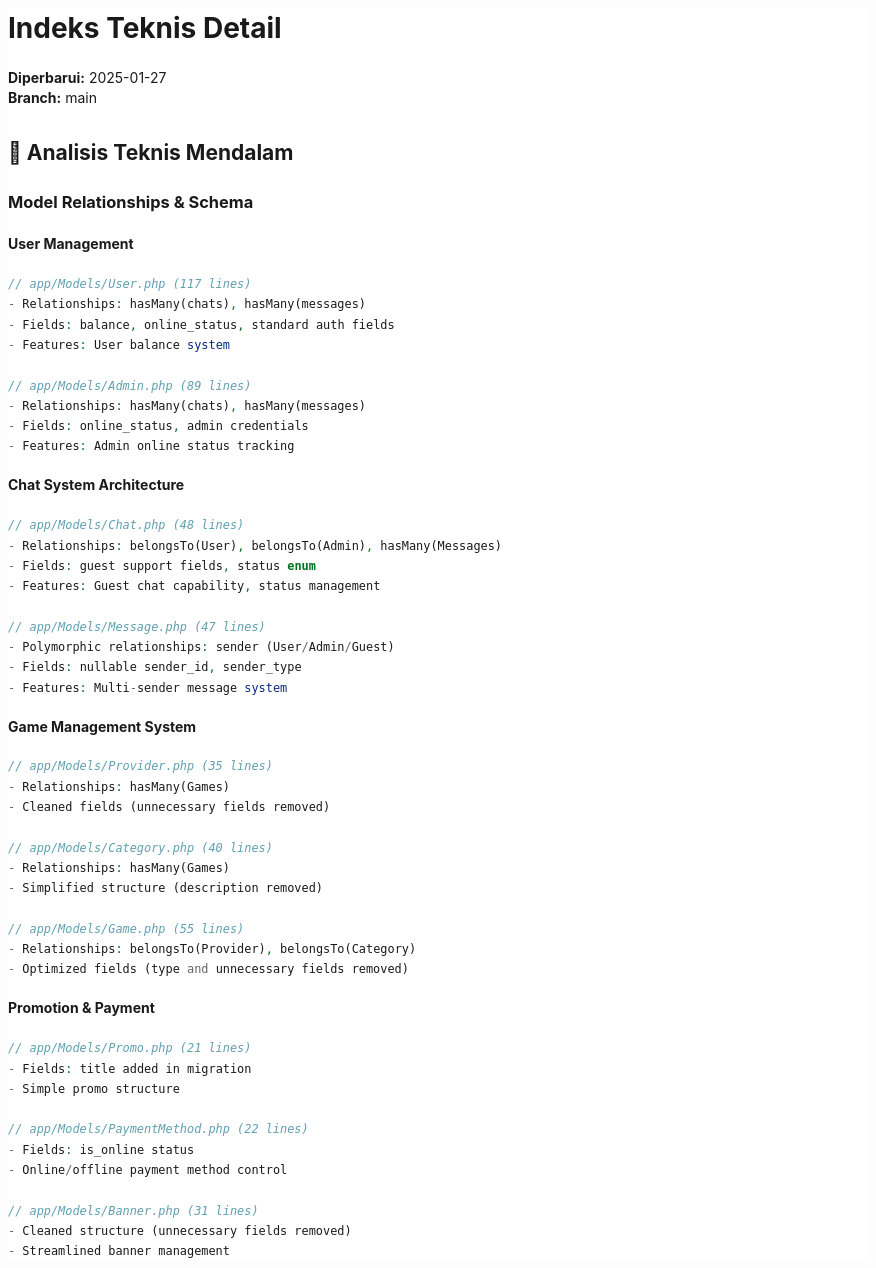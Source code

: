 # Indeks Teknis Detail

**Diperbarui:** 2025-01-27  
**Branch:** main  

## 🔧 Analisis Teknis Mendalam

### Model Relationships & Schema

#### User Management
```php
// app/Models/User.php (117 lines)
- Relationships: hasMany(chats), hasMany(messages)
- Fields: balance, online_status, standard auth fields
- Features: User balance system

// app/Models/Admin.php (89 lines)  
- Relationships: hasMany(chats), hasMany(messages)
- Fields: online_status, admin credentials
- Features: Admin online status tracking
```

#### Chat System Architecture
```php
// app/Models/Chat.php (48 lines)
- Relationships: belongsTo(User), belongsTo(Admin), hasMany(Messages)
- Fields: guest support fields, status enum
- Features: Guest chat capability, status management

// app/Models/Message.php (47 lines)
- Polymorphic relationships: sender (User/Admin/Guest)
- Fields: nullable sender_id, sender_type
- Features: Multi-sender message system
```

#### Game Management System
```php
// app/Models/Provider.php (35 lines)
- Relationships: hasMany(Games)
- Cleaned fields (unnecessary fields removed)

// app/Models/Category.php (40 lines)  
- Relationships: hasMany(Games)
- Simplified structure (description removed)

// app/Models/Game.php (55 lines)
- Relationships: belongsTo(Provider), belongsTo(Category)
- Optimized fields (type and unnecessary fields removed)
```

#### Promotion & Payment
```php
// app/Models/Promo.php (21 lines)
- Fields: title added in migration
- Simple promo structure

// app/Models/PaymentMethod.php (22 lines)
- Fields: is_online status
- Online/offline payment method control

// app/Models/Banner.php (31 lines)
- Cleaned structure (unnecessary fields removed)
- Streamlined banner management
```